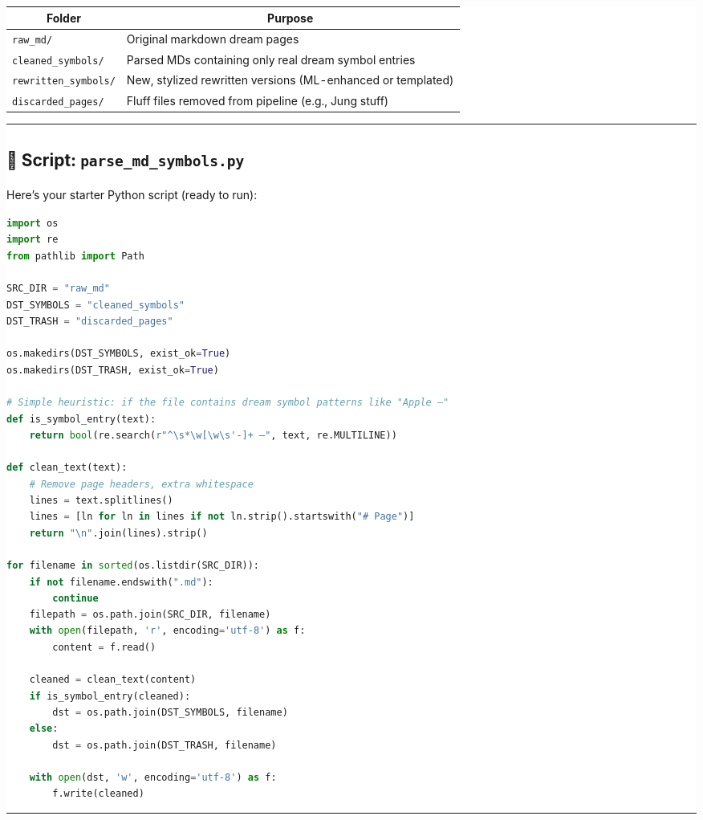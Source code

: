 | Folder               | Purpose                                                     |
| -------------------- | ----------------------------------------------------------- |
| `raw_md/`            | Original markdown dream pages                               |
| `cleaned_symbols/`   | Parsed MDs containing only real dream symbol entries        |
| `rewritten_symbols/` | New, stylized rewritten versions (ML-enhanced or templated) |
| `discarded_pages/`   | Fluff files removed from pipeline (e.g., Jung stuff)        |

---

## 🧙 Script: `parse_md_symbols.py`

Here’s your starter Python script (ready to run):

```python
import os
import re
from pathlib import Path

SRC_DIR = "raw_md"
DST_SYMBOLS = "cleaned_symbols"
DST_TRASH = "discarded_pages"

os.makedirs(DST_SYMBOLS, exist_ok=True)
os.makedirs(DST_TRASH, exist_ok=True)

# Simple heuristic: if the file contains dream symbol patterns like "Apple —"
def is_symbol_entry(text):
    return bool(re.search(r"^\s*\w[\w\s'-]+ —", text, re.MULTILINE))

def clean_text(text):
    # Remove page headers, extra whitespace
    lines = text.splitlines()
    lines = [ln for ln in lines if not ln.strip().startswith("# Page")]
    return "\n".join(lines).strip()

for filename in sorted(os.listdir(SRC_DIR)):
    if not filename.endswith(".md"):
        continue
    filepath = os.path.join(SRC_DIR, filename)
    with open(filepath, 'r', encoding='utf-8') as f:
        content = f.read()

    cleaned = clean_text(content)
    if is_symbol_entry(cleaned):
        dst = os.path.join(DST_SYMBOLS, filename)
    else:
        dst = os.path.join(DST_TRASH, filename)

    with open(dst, 'w', encoding='utf-8') as f:
        f.write(cleaned)
```

---